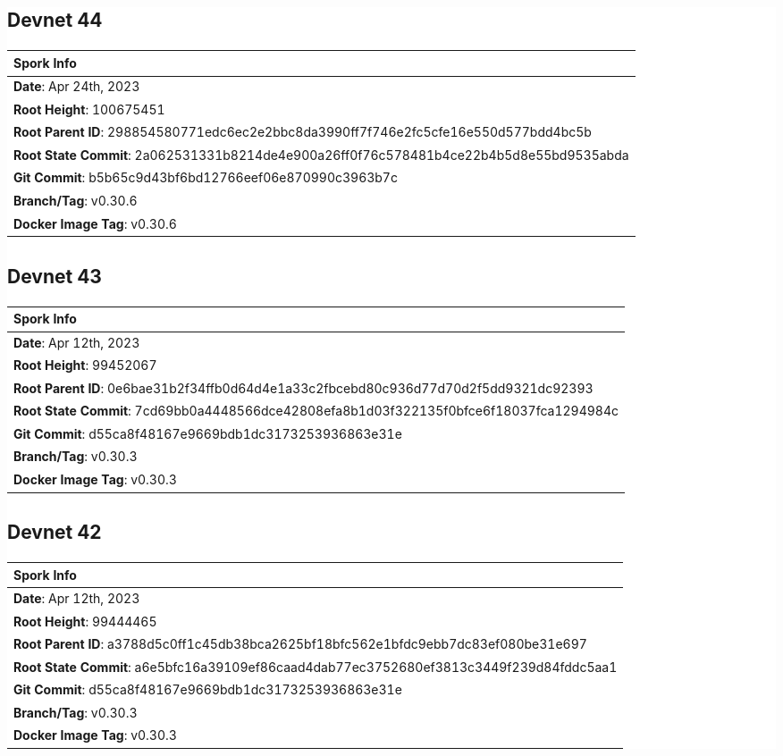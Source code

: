## Devnet 44

| Spork Info                                                                              |
|:----------------------------------------------------------------------------------------|
| **Date**: Apr 24th, 2023                                                                |
| **Root Height**: 100675451                                                               |
| **Root Parent ID**: 298854580771edc6ec2e2bbc8da3990ff7f746e2fc5cfe16e550d577bdd4bc5b    |
| **Root State Commit**: 2a062531331b8214de4e900a26ff0f76c578481b4ce22b4b5d8e55bd9535abda |
| **Git Commit**: b5b65c9d43bf6bd12766eef06e870990c3963b7c                                |
| **Branch/Tag**: v0.30.6                                                                 |
| **Docker Image Tag**: v0.30.6                                                           |

## Devnet 43

| Spork Info                                                                              |
|:----------------------------------------------------------------------------------------|
| **Date**: Apr 12th, 2023                                                                |
| **Root Height**: 99452067                                                               |
| **Root Parent ID**: 0e6bae31b2f34ffb0d64d4e1a33c2fbcebd80c936d77d70d2f5dd9321dc92393    |
| **Root State Commit**: 7cd69bb0a4448566dce42808efa8b1d03f322135f0bfce6f18037fca1294984c |
| **Git Commit**: d55ca8f48167e9669bdb1dc3173253936863e31e                                |
| **Branch/Tag**: v0.30.3                                                                 |
| **Docker Image Tag**: v0.30.3                                                           |

## Devnet 42

| Spork Info                                                                              |
|:----------------------------------------------------------------------------------------|
| **Date**: Apr 12th, 2023                                                                |
| **Root Height**: 99444465                                                               |
| **Root Parent ID**: a3788d5c0ff1c45db38bca2625bf18bfc562e1bfdc9ebb7dc83ef080be31e697    |
| **Root State Commit**: a6e5bfc16a39109ef86caad4dab77ec3752680ef3813c3449f239d84fddc5aa1 |
| **Git Commit**: d55ca8f48167e9669bdb1dc3173253936863e31e                                |
| **Branch/Tag**: v0.30.3                                                                 |
| **Docker Image Tag**: v0.30.3                                                           |
